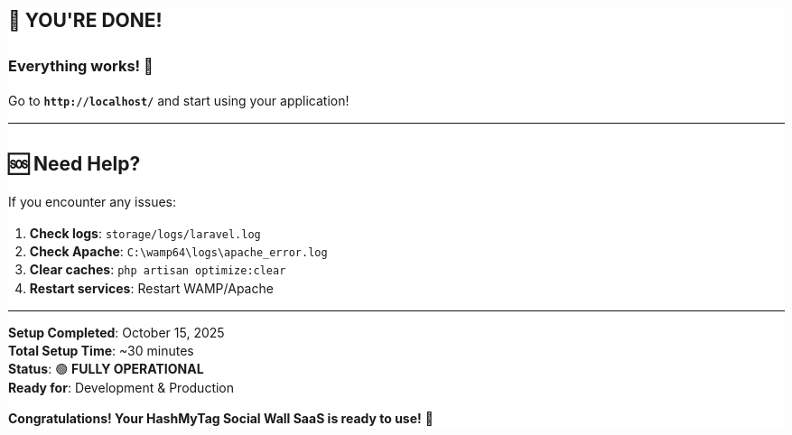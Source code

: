 ## 🎉 YOU'RE DONE!

### Everything works! 🚀

Go to **`http://localhost/`** and start using your application!

---

## 🆘 Need Help?

If you encounter any issues:

1. **Check logs**: `storage/logs/laravel.log`
2. **Check Apache**: `C:\wamp64\logs\apache_error.log`
3. **Clear caches**: `php artisan optimize:clear`
4. **Restart services**: Restart WAMP/Apache

---

**Setup Completed**: October 15, 2025  
**Total Setup Time**: ~30 minutes  
**Status**: 🟢 **FULLY OPERATIONAL**  
**Ready for**: Development & Production

**Congratulations! Your HashMyTag Social Wall SaaS is ready to use!** 🎊

